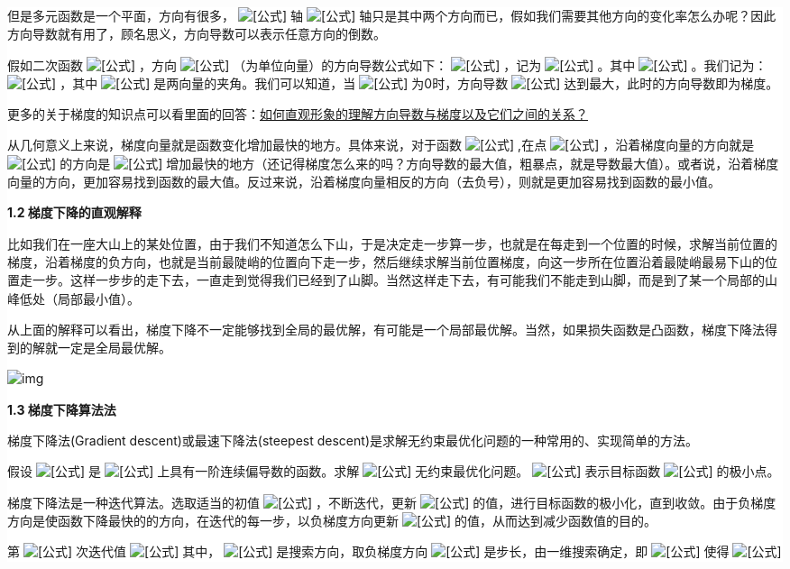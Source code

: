 但是多元函数是一个平面，方向有很多， ![[公式]](https://www.zhihu.com/equation?tex=x) 轴 ![[公式]](https://www.zhihu.com/equation?tex=y) 轴只是其中两个方向而已，假如我们需要其他方向的变化率怎么办呢？因此方向导数就有用了，顾名思义，方向导数可以表示任意方向的倒数。

假如二次函数 ![[公式]](https://www.zhihu.com/equation?tex=f%28x%2Cy%29) ，方向 ![[公式]](https://www.zhihu.com/equation?tex=u%3Dcos%5Ctheta+~i%2Bsin%5Ctheta+~j) （为单位向量）的方向导数公式如下： ![[公式]](https://www.zhihu.com/equation?tex=%5Cunderset%7Bt%5Crightarrow+0%7D%7Blim%7D%5Cfrac%7Bf%28x%2Bt~cos%5Ctheta%2Cy%2Bt~sin%5Ctheta%29-f%28x%29%7D%7Bt%7D) ，记为 ![[公式]](https://www.zhihu.com/equation?tex=D_uf) 。其中 ![[公式]](https://www.zhihu.com/equation?tex=D_uf%3Df_x%28x%2Cy%29cos%5Ctheta%2Bf_y%28x%2Cy%29sin%5Ctheta%3D%5Cbegin%7Bbmatrix%7Df_x%28x%2Cy%29%26f_y%28x%2Cy%29%5Cend%7Bbmatrix%7D%5Cbegin%7Bbmatrix%7Dcos%5Ctheta%5C%5C+sin%5Ctheta%5Cend%7Bbmatrix%7D) 。我们记为： ![[公式]](https://www.zhihu.com/equation?tex=D_uf%3D%5Cmathbf%7BA%7D%5Ctimes+%5Cmathbf%7BI%7D%3D%5Cbegin%7Bvmatrix%7D%5Cmathbf%7BA%7D+%5Cend%7Bvmatrix%7D%5Cbegin%7Bvmatrix%7D%5Cmathbf%7BI%7D+%5Cend%7Bvmatrix%7Dcos%5Calpha) ，其中 ![[公式]](https://www.zhihu.com/equation?tex=%5Calpha) 是两向量的夹角。我们可以知道，当 ![[公式]](https://www.zhihu.com/equation?tex=%5Calpha) 为0时，方向导数 ![[公式]](https://www.zhihu.com/equation?tex=D_uf) 达到最大，此时的方向导数即为梯度。

更多的关于梯度的知识点可以看里面的回答：[如何直观形象的理解方向导数与梯度以及它们之间的关系？](https://www.zhihu.com/question/36301367/answer/156102040)

从几何意义上来说，梯度向量就是函数变化增加最快的地方。具体来说，对于函数 ![[公式]](https://www.zhihu.com/equation?tex=f%28x%2Cy%29) ,在点 ![[公式]](https://www.zhihu.com/equation?tex=%28x_0%2Cy_0%29) ，沿着梯度向量的方向就是 ![[公式]](https://www.zhihu.com/equation?tex=%5Cbegin%7Bbmatrix%7D%5Cfrac%7B%5Cpartial+f%7D%7B%5Cpartial+x_0%7D%5C%5C+%5Cfrac%7B%5Cpartial+f%7D%7B%5Cpartial+y_0%7D%5Cend%7Bbmatrix%7D) 的方向是 ![[公式]](https://www.zhihu.com/equation?tex=f%28x%2Cy%29) 增加最快的地方（还记得梯度怎么来的吗？方向导数的最大值，粗暴点，就是导数最大值）。或者说，沿着梯度向量的方向，更加容易找到函数的最大值。反过来说，沿着梯度向量相反的方向（去负号），则就是更加容易找到函数的最小值。



**1.2 梯度下降的直观解释**

比如我们在一座大山上的某处位置，由于我们不知道怎么下山，于是决定走一步算一步，也就是在每走到一个位置的时候，求解当前位置的梯度，沿着梯度的负方向，也就是当前最陡峭的位置向下走一步，然后继续求解当前位置梯度，向这一步所在位置沿着最陡峭最易下山的位置走一步。这样一步步的走下去，一直走到觉得我们已经到了山脚。当然这样走下去，有可能我们不能走到山脚，而是到了某一个局部的山峰低处（局部最小值）。

从上面的解释可以看出，梯度下降不一定能够找到全局的最优解，有可能是一个局部最优解。当然，如果损失函数是凸函数，梯度下降法得到的解就一定是全局最优解。

![img](https://pic3.zhimg.com/80/v2-dd6ce242d10f41e2f20e15dfce22cd52_1440w.jpg)



**1.3 梯度下降算法法**

梯度下降法(Gradient descent)或最速下降法(steepest descent)是求解无约束最优化问题的一种常用的、实现简单的方法。

假设 ![[公式]](https://www.zhihu.com/equation?tex=f%5Cleft%28x%5Cright%29) 是 ![[公式]](https://www.zhihu.com/equation?tex=R%5E%7Bn%7D) 上具有一阶连续偏导数的函数。求解
![[公式]](https://www.zhihu.com/equation?tex=%5Cbegin%7Balign%2A%7D+%5C%5C+%26+%5Cmin_%7Bx+%5Cin+R%5E%7Bn%7D%7D+f+%5Cleft%28+x+%5Cright%29+%5Cend%7Balign%2A%7D+%5C%5C)
无约束最优化问题。 ![[公式]](https://www.zhihu.com/equation?tex=f%5E%7B%2A%7D) 表示目标函数 ![[公式]](https://www.zhihu.com/equation?tex=f%5Cleft%28x%5Cright%29) 的极小点。

梯度下降法是一种迭代算法。选取适当的初值 ![[公式]](https://www.zhihu.com/equation?tex=x%5E%7B%280%29%7D) ，不断迭代，更新 ![[公式]](https://www.zhihu.com/equation?tex=x) 的值，进行目标函数的极小化，直到收敛。由于负梯度方向是使函数下降最快的的方向，在迭代的每一步，以负梯度方向更新 ![[公式]](https://www.zhihu.com/equation?tex=x) 的值，从而达到减少函数值的目的。

第 ![[公式]](https://www.zhihu.com/equation?tex=k%2B1) 次迭代值
![[公式]](https://www.zhihu.com/equation?tex=%5Cbegin%7Balign%2A%7D+%5C%5C+%26+x%5E%7B%5Cleft%28+k%2B1+%5Cright%29%7D+%5Cleftarrow+x%5E%7B%5Cleft%28+k+%5Cright%29%7D+%2B+%5Clambda_%7Bk%7D+p_%7Bk%7D+%5Cend%7Balign%2A%7D+%5C%5C)
其中， ![[公式]](https://www.zhihu.com/equation?tex=p_%7Bk%7D) 是搜索方向，取负梯度方向 ![[公式]](https://www.zhihu.com/equation?tex=p_%7Bk%7D%3D+-+%5Cnabla+f+%5Cleft%28+x%5E%7B%5Cleft%28k%5Cright%29%7D+%5Cright%29%EF%BC%8C%5Clambda_%7Bk%7D) 是步长，由一维搜索确定，即 ![[公式]](https://www.zhihu.com/equation?tex=%5Clambda_%7Bk%7D) 使得
![[公式]](https://www.zhihu.com/equation?tex=%5Cbegin%7Balign%2A%7D+%5C%5C+%26+f+%5Cleft%28+x%5E%7B%5Cleft%28k%5Cright%29%7D%2B%5Clambda_%7Bk%7Dp_%7Bk%7D+%5Cright%29%3D%5Cmin_%7B%5Clambda+%5Cgeq+0%7D+f+%5Cleft%28+x%5E%7B%5Cleft%28k%5Cright%29%7D%2B%5Clambda+p_%7Bk%7D+%5Cright%29+%5Cend%7Balign%2A%7D+%5C%5C)
